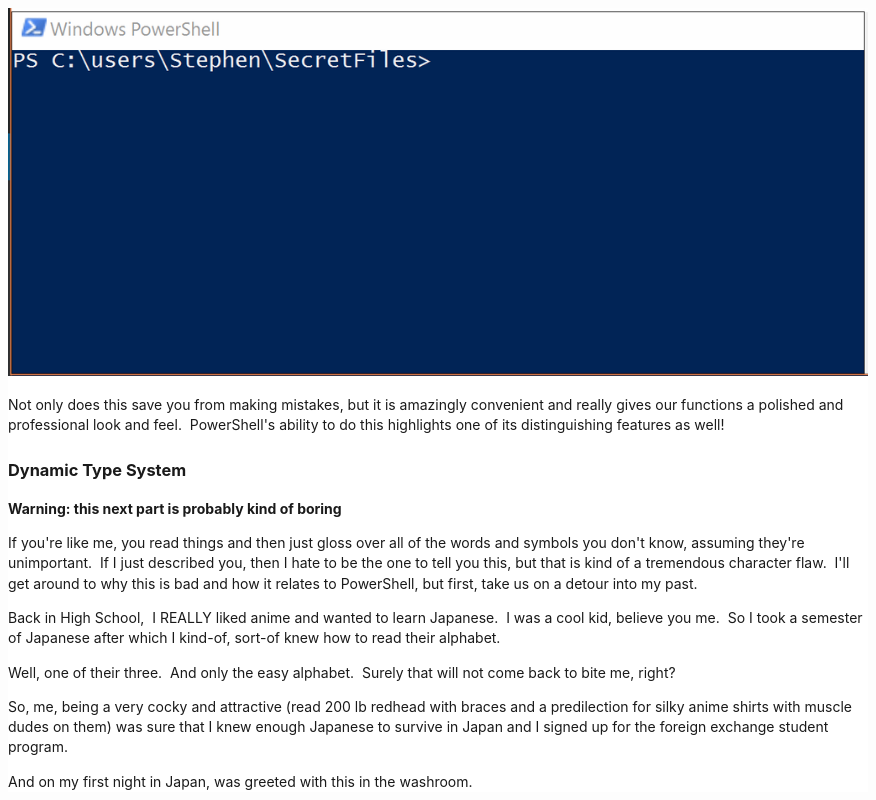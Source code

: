 ![gif](images/gif.gif)

Not only does this save you from making mistakes, but it is amazingly convenient and really gives our functions a polished and professional look and feel.  PowerShell's ability to do this highlights one of its distinguishing features as well!

### Dynamic Type System

**Warning: this next part is probably kind of boring**

If you're like me, you read things and then just gloss over all of the words and symbols you don't know, assuming they're unimportant.  If I just described you, then I hate to be the one to tell you this, but that is kind of a tremendous character flaw.  I'll get around to why this is bad and how it relates to PowerShell, but first, take us on a detour into my past.

Back in High School,  I REALLY liked anime and wanted to learn Japanese.  I was a cool kid, believe you me.  So I took a semester of Japanese after which I kind-of, sort-of knew how to read their alphabet.

Well, one of their three.  And only the easy alphabet.  Surely that will not come back to bite me, right?

So, me, being a very cocky and attractive (read 200 lb redhead with braces and a predilection for silky anime shirts with muscle dudes on them) was sure that I knew enough Japanese to survive in Japan and I signed up for the foreign exchange student program.

And on my first night in Japan, was greeted with this in the washroom.
